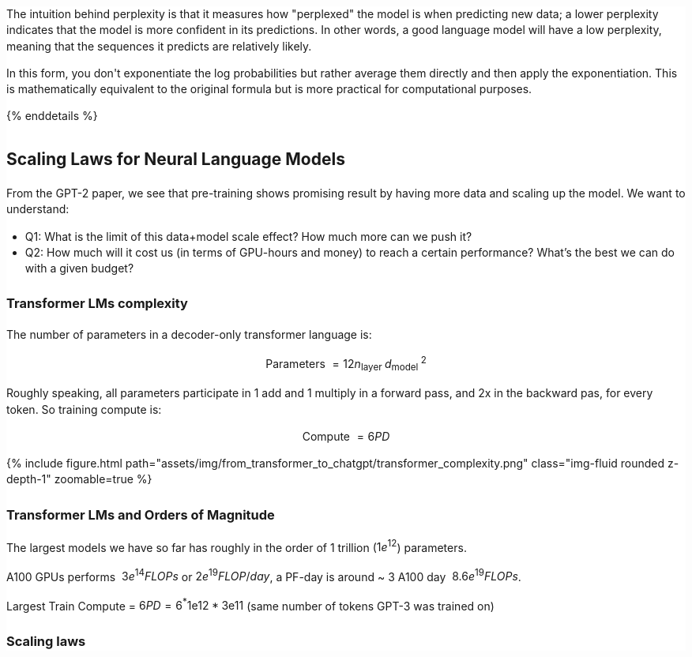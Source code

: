 The intuition behind perplexity is that it measures how "perplexed" the model is when predicting new data; a lower perplexity indicates that the model is more confident in its predictions. In other words, a good language model will have a low perplexity, meaning that the sequences it predicts are relatively likely.

In this form, you don't exponentiate the log probabilities but rather average them directly and then apply the exponentiation. This is mathematically equivalent to the original formula but is more practical for computational purposes.

{% enddetails %}


## Scaling Laws for Neural Language Models

From the GPT-2 paper, we see that pre-training shows promising result by having more data and scaling up the model.
We want to understand:
- Q1: What is the limit of this data+model scale effect? How much more can we push it?
- Q2: How much will it cost us (in terms of GPU-hours and money) to reach a certain performance? What’s the best we can do with a given budget?

### Transformer LMs complexity

The number of parameters in a decoder-only transformer language is:

$$
\text { Parameters }=12 n_{\text {layer }} d_{\text {model }}^2
$$

Roughly speaking, all parameters participate in 1 add and 1 multiply in a forward pass, and 2x in the backward pas, for every token.
So training compute is:

$$
\text { Compute }=6 P D
$$

<div class="row mt-3">
    <div class="col-sm mt-3 mt-md-0">
        {% include figure.html path="assets/img/from_transformer_to_chatgpt/transformer_complexity.png" class="img-fluid rounded z-depth-1" zoomable=true %}
    </div>
</div>


### Transformer LMs and Orders of Magnitude

The largest models we have so far has roughly in the order of 1 trillion ($1e^12$) parameters.

A100 GPUs performs $~3e^14 FLOPs$ or $2e^19 FLOP/day$, a PF-day is around ~ 3 A100 day $~8.6e^19 FLOPs$.

Largest Train Compute = $6 P D = 6^* 1 \mathrm{e} 12 * 3 \mathrm{e} 11$ (same number of tokens GPT-3 was trained on)

### Scaling laws
